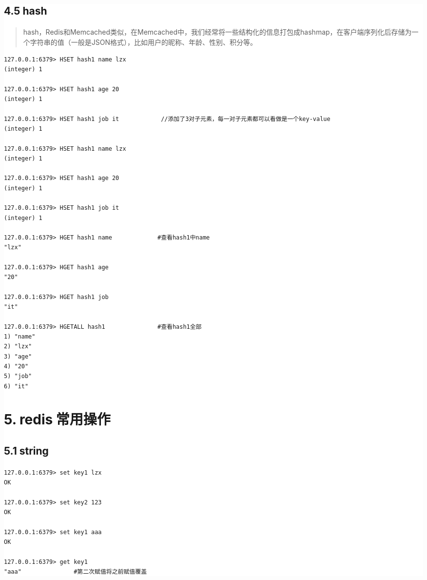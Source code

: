 ## 4.5 hash

> hash，Redis和Memcached类似，在Memcached中，我们经常将一些结构化的信息打包成hashmap，在客户端序列化后存储为一个字符串的值（一般是JSON格式），比如用户的昵称、年龄、性别、积分等。

```
127.0.0.1:6379> HSET hash1 name lzx         
(integer) 1

127.0.0.1:6379> HSET hash1 age 20
(integer) 1

127.0.0.1:6379> HSET hash1 job it            //添加了3对子元素，每一对子元素都可以看做是一个key-value
(integer) 1

127.0.0.1:6379> HSET hash1 name lzx
(integer) 1

127.0.0.1:6379> HSET hash1 age 20
(integer) 1

127.0.0.1:6379> HSET hash1 job it
(integer) 1

127.0.0.1:6379> HGET hash1 name				#查看hash1中name
"lzx"

127.0.0.1:6379> HGET hash1 age
"20"

127.0.0.1:6379> HGET hash1 job
"it"

127.0.0.1:6379> HGETALL hash1				#查看hash1全部
1) "name"
2) "lzx"
3) "age"
4) "20"
5) "job"
6) "it"
```

# 5. redis 常用操作

## 5.1 string

```
127.0.0.1:6379> set key1 lzx
OK

127.0.0.1:6379> set key2 123
OK

127.0.0.1:6379> set key1 aaa         
OK

127.0.0.1:6379> get key1             
"aaa"				#第二次赋值将之前赋值覆盖
```
